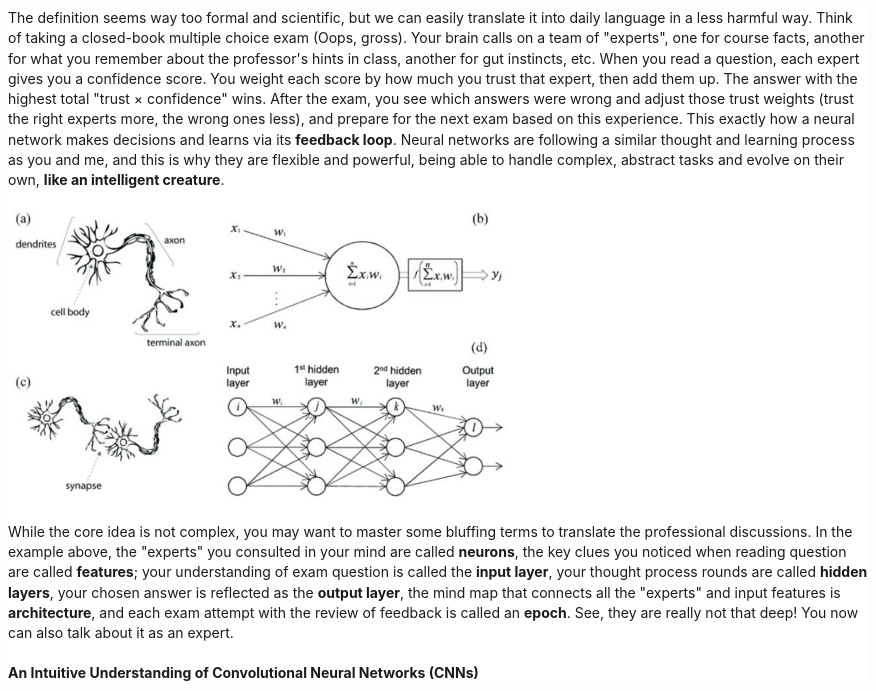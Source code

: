 The definition seems way too formal and scientific, but we can easily translate it into daily language in a less harmful way. Think of taking a closed-book multiple choice exam (Oops, gross). Your brain calls on a team of "experts", one for course facts, another for what you remember about the professor's hints in class, another for gut instincts, etc. When you read a question, each expert gives you a confidence score. You weight each score by how much you trust that expert, then add them up. The answer with the highest total "trust $\times$ confidence" wins. After the exam, you see which answers were wrong and adjust those trust weights (trust the right experts more, the wrong ones less), and prepare for the next exam based on this experience. This exactly how a neural network makes decisions and learns via its **feedback loop**. Neural networks are following a similar thought and learning process as you and me, and this is why they are flexible and powerful, being able to handle complex, abstract tasks and evolve on their own, **like an intelligent creature**. 

<img src="data/bio_and_arti_neural_networks.png" alt="A visual comparison of two neural networks" width="500"/>


While the core idea is not complex, you may want to master some bluffing terms to translate the professional discussions. In the example above, the "experts" you consulted in your mind are called **neurons**, the key clues you noticed when reading question are called **features**; your understanding of exam question is called the **input layer**, your thought process rounds are called **hidden layers**, your chosen answer is reflected as the **output layer**, the mind map that connects all the "experts" and input features is **architecture**, and each exam attempt with the review of feedback is called an **epoch**. See, they are really not that deep! You now can also talk about it as an expert.

#### An Intuitive Understanding of Convolutional Neural Networks (CNNs)

